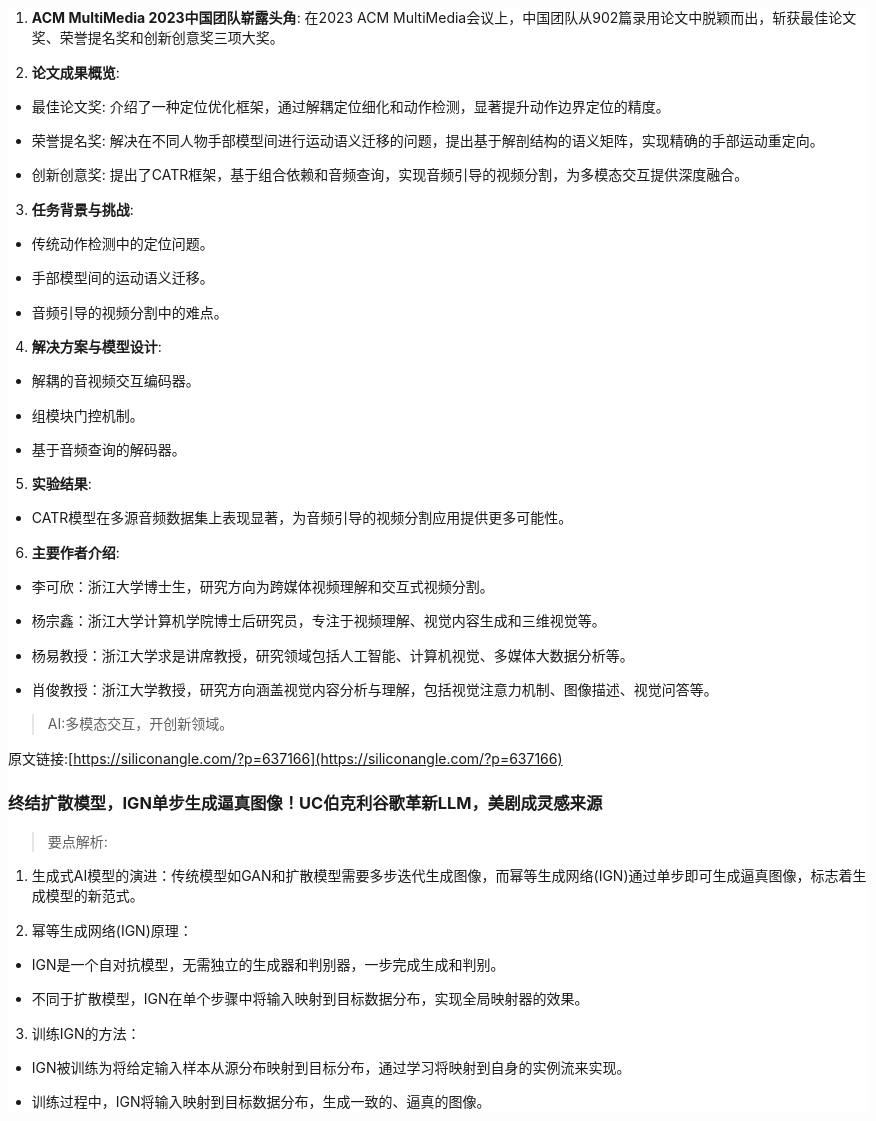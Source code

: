  1. **ACM MultiMedia 2023中国团队崭露头角**: 在2023 ACM MultiMedia会议上，中国团队从902篇录用论文中脱颖而出，斩获最佳论文奖、荣誉提名奖和创新创意奖三项大奖。

 2. **论文成果概览**:

  - 最佳论文奖: 介绍了一种定位优化框架，通过解耦定位细化和动作检测，显著提升动作边界定位的精度。

  - 荣誉提名奖: 解决在不同人物手部模型间进行运动语义迁移的问题，提出基于解剖结构的语义矩阵，实现精确的手部运动重定向。

  - 创新创意奖: 提出了CATR框架，基于组合依赖和音频查询，实现音频引导的视频分割，为多模态交互提供深度融合。

 3. **任务背景与挑战**:

  - 传统动作检测中的定位问题。

  - 手部模型间的运动语义迁移。

  - 音频引导的视频分割中的难点。

 4. **解决方案与模型设计**:

  - 解耦的音视频交互编码器。

  - 组模块门控机制。

  - 基于音频查询的解码器。

 5. **实验结果**:

  - CATR模型在多源音频数据集上表现显著，为音频引导的视频分割应用提供更多可能性。

 6. **主要作者介绍**:

  - 李可欣：浙江大学博士生，研究方向为跨媒体视频理解和交互式视频分割。

  - 杨宗鑫：浙江大学计算机学院博士后研究员，专注于视频理解、视觉内容生成和三维视觉等。

  - 杨易教授：浙江大学求是讲席教授，研究领域包括人工智能、计算机视觉、多媒体大数据分析等。

  - 肖俊教授：浙江大学教授，研究方向涵盖视觉内容分析与理解，包括视觉注意力机制、图像描述、视觉问答等。

 

 

 >AI:多模态交互，开创新领域。 

原文链接:[https://siliconangle.com/?p=637166](https://siliconangle.com/?p=637166)

### 终结扩散模型，IGN单步生成逼真图像！UC伯克利谷歌革新LLM，美剧成灵感来源 

>要点解析:

 1. 生成式AI模型的演进：传统模型如GAN和扩散模型需要多步迭代生成图像，而幂等生成网络(IGN)通过单步即可生成逼真图像，标志着生成模型的新范式。

 2. 幂等生成网络(IGN)原理：

  - IGN是一个自对抗模型，无需独立的生成器和判别器，一步完成生成和判别。

  - 不同于扩散模型，IGN在单个步骤中将输入映射到目标数据分布，实现全局映射器的效果。

 3. 训练IGN的方法：

  - IGN被训练为将给定输入样本从源分布映射到目标分布，通过学习将映射到自身的实例流来实现。

  - 训练过程中，IGN将输入映射到目标数据分布，生成一致的、逼真的图像。
